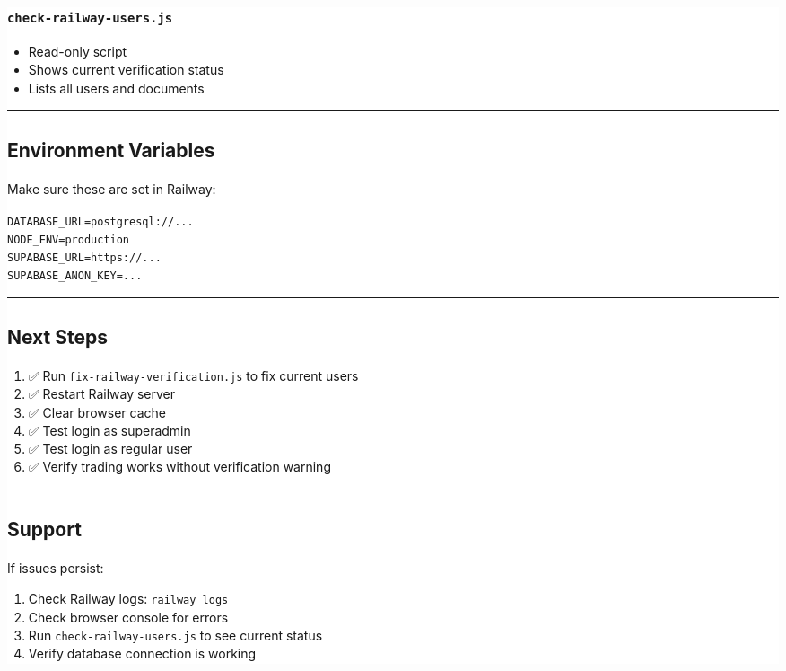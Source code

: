 ### `check-railway-users.js`
- Read-only script
- Shows current verification status
- Lists all users and documents

---

## Environment Variables

Make sure these are set in Railway:

```env
DATABASE_URL=postgresql://...
NODE_ENV=production
SUPABASE_URL=https://...
SUPABASE_ANON_KEY=...
```

---

## Next Steps

1. ✅ Run `fix-railway-verification.js` to fix current users
2. ✅ Restart Railway server
3. ✅ Clear browser cache
4. ✅ Test login as superadmin
5. ✅ Test login as regular user
6. ✅ Verify trading works without verification warning

---

## Support

If issues persist:
1. Check Railway logs: `railway logs`
2. Check browser console for errors
3. Run `check-railway-users.js` to see current status
4. Verify database connection is working


